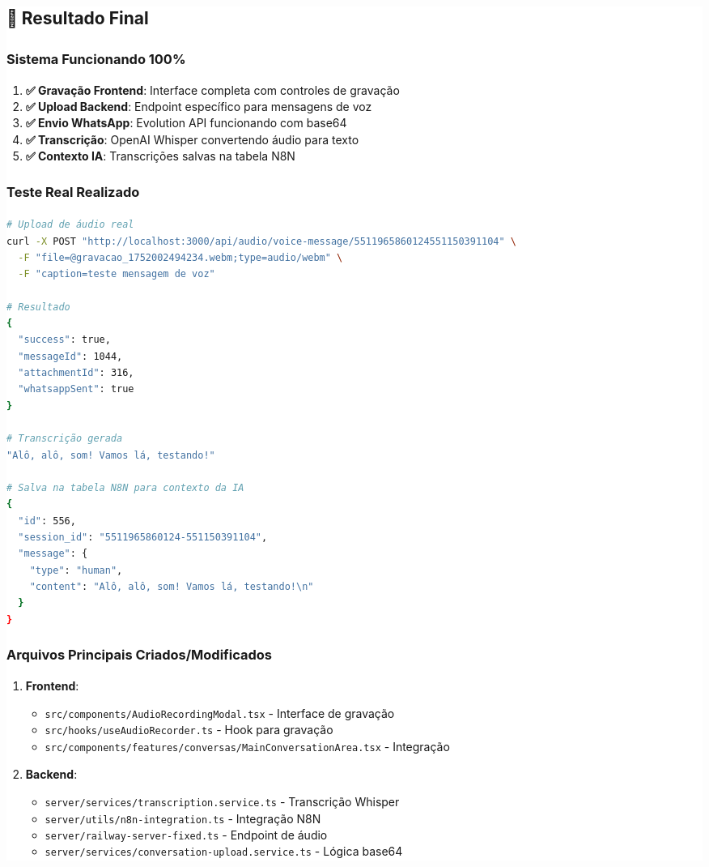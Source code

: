 ## 🎯 Resultado Final

### Sistema Funcionando 100%

1. **✅ Gravação Frontend**: Interface completa com controles de gravação
2. **✅ Upload Backend**: Endpoint específico para mensagens de voz
3. **✅ Envio WhatsApp**: Evolution API funcionando com base64
4. **✅ Transcrição**: OpenAI Whisper convertendo áudio para texto
5. **✅ Contexto IA**: Transcrições salvas na tabela N8N

### Teste Real Realizado

```bash
# Upload de áudio real
curl -X POST "http://localhost:3000/api/audio/voice-message/5511965860124551150391104" \
  -F "file=@gravacao_1752002494234.webm;type=audio/webm" \
  -F "caption=teste mensagem de voz"

# Resultado
{
  "success": true,
  "messageId": 1044,
  "attachmentId": 316,
  "whatsappSent": true
}

# Transcrição gerada
"Alô, alô, som! Vamos lá, testando!"

# Salva na tabela N8N para contexto da IA
{
  "id": 556,
  "session_id": "5511965860124-551150391104",
  "message": {
    "type": "human",
    "content": "Alô, alô, som! Vamos lá, testando!\n"
  }
}
```

### Arquivos Principais Criados/Modificados

1. **Frontend**:
   - `src/components/AudioRecordingModal.tsx` - Interface de gravação
   - `src/hooks/useAudioRecorder.ts` - Hook para gravação
   - `src/components/features/conversas/MainConversationArea.tsx` - Integração

2. **Backend**:
   - `server/services/transcription.service.ts` - Transcrição Whisper
   - `server/utils/n8n-integration.ts` - Integração N8N
   - `server/railway-server-fixed.ts` - Endpoint de áudio
   - `server/services/conversation-upload.service.ts` - Lógica base64
